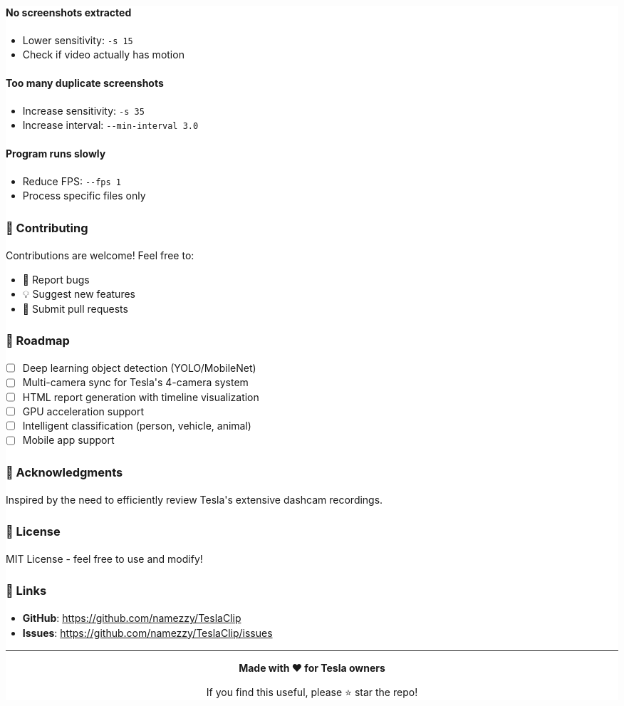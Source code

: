 #### No screenshots extracted
- Lower sensitivity: `-s 15`
- Check if video actually has motion

#### Too many duplicate screenshots
- Increase sensitivity: `-s 35`
- Increase interval: `--min-interval 3.0`

#### Program runs slowly
- Reduce FPS: `--fps 1`
- Process specific files only

### 🤝 Contributing

Contributions are welcome! Feel free to:
- 🐛 Report bugs
- 💡 Suggest new features
- 🔧 Submit pull requests

### 📝 Roadmap

- [ ] Deep learning object detection (YOLO/MobileNet)
- [ ] Multi-camera sync for Tesla's 4-camera system
- [ ] HTML report generation with timeline visualization
- [ ] GPU acceleration support
- [ ] Intelligent classification (person, vehicle, animal)
- [ ] Mobile app support

### 🙏 Acknowledgments

Inspired by the need to efficiently review Tesla's extensive dashcam recordings.

### 📄 License

MIT License - feel free to use and modify!

### 🔗 Links

- **GitHub**: https://github.com/namezzy/TeslaClip
- **Issues**: https://github.com/namezzy/TeslaClip/issues

---

<div align="center">

**Made with ❤️ for Tesla owners**

If you find this useful, please ⭐ star the repo!

</div>
